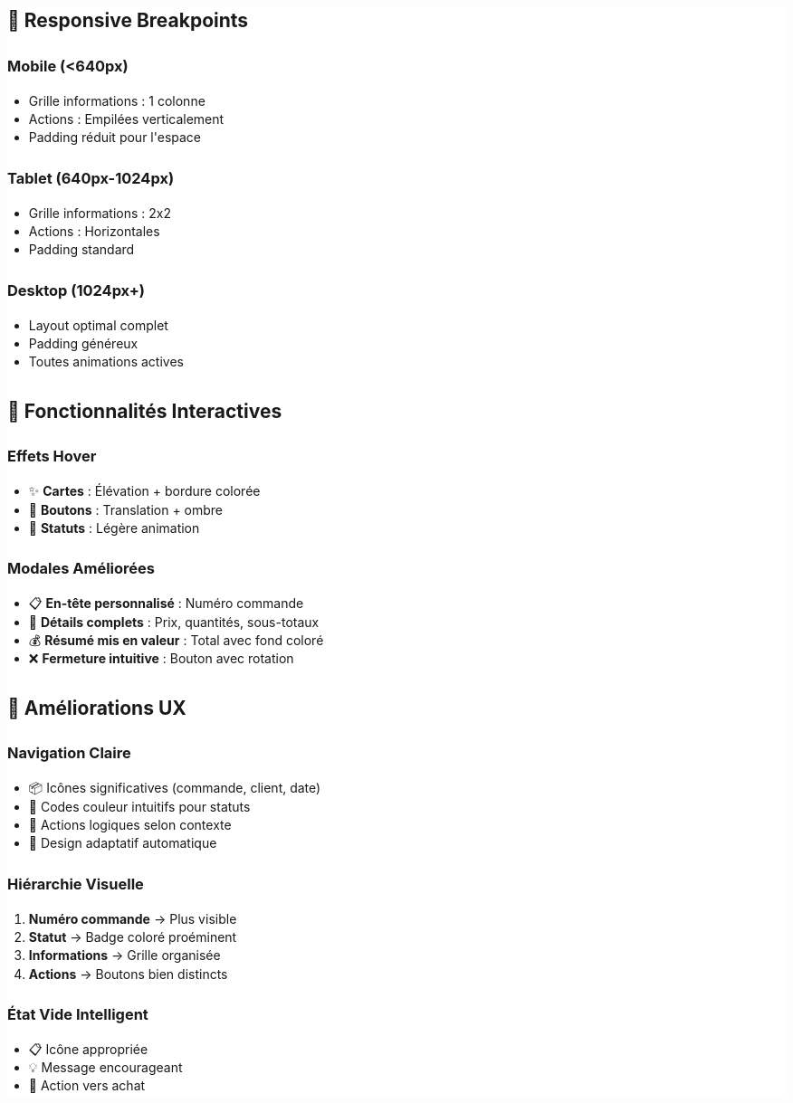 ## 📱 **Responsive Breakpoints**

### **Mobile (<640px)**
- Grille informations : 1 colonne
- Actions : Empilées verticalement
- Padding réduit pour l'espace

### **Tablet (640px-1024px)**
- Grille informations : 2x2
- Actions : Horizontales
- Padding standard

### **Desktop (1024px+)**
- Layout optimal complet
- Padding généreux
- Toutes animations actives

## 🎯 **Fonctionnalités Interactives**

### **Effets Hover**
- ✨ **Cartes** : Élévation + bordure colorée
- 🔘 **Boutons** : Translation + ombre
- 🎨 **Statuts** : Légère animation

### **Modales Améliorées**
- 📋 **En-tête personnalisé** : Numéro commande
- 📝 **Détails complets** : Prix, quantités, sous-totaux
- 💰 **Résumé mis en valeur** : Total avec fond coloré
- ❌ **Fermeture intuitive** : Bouton avec rotation

## 🚀 **Améliorations UX**

### **Navigation Claire**
- 📦 Icônes significatives (commande, client, date)
- 🎨 Codes couleur intuitifs pour statuts
- 🔘 Actions logiques selon contexte
- 📱 Design adaptatif automatique

### **Hiérarchie Visuelle**
1. **Numéro commande** → Plus visible
2. **Statut** → Badge coloré proéminent  
3. **Informations** → Grille organisée
4. **Actions** → Boutons bien distincts

### **État Vide Intelligent**
- 📋 Icône appropriée
- 💡 Message encourageant
- 🛒 Action vers achat

